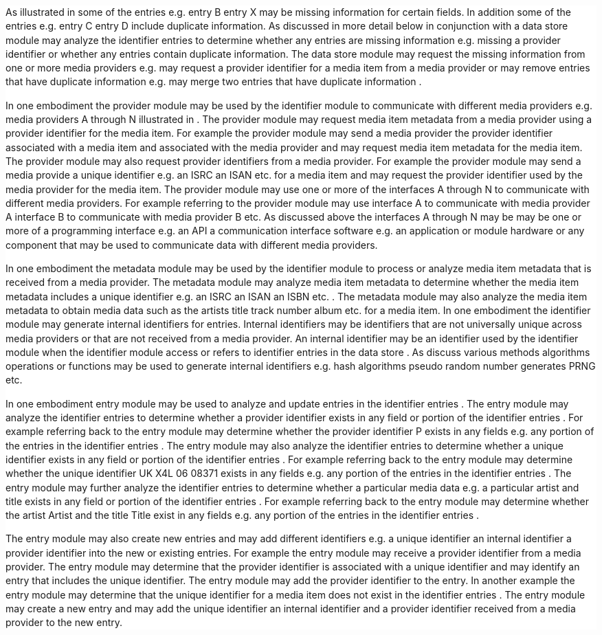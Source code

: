As illustrated in some of the entries e.g. entry B entry X may be missing information for certain fields. In addition some of the entries e.g. entry C entry D include duplicate information. As discussed in more detail below in conjunction with a data store module may analyze the identifier entries to determine whether any entries are missing information e.g. missing a provider identifier or whether any entries contain duplicate information. The data store module may request the missing information from one or more media providers e.g. may request a provider identifier for a media item from a media provider or may remove entries that have duplicate information e.g. may merge two entries that have duplicate information .

In one embodiment the provider module may be used by the identifier module to communicate with different media providers e.g. media providers A through N illustrated in . The provider module may request media item metadata from a media provider using a provider identifier for the media item. For example the provider module may send a media provider the provider identifier associated with a media item and associated with the media provider and may request media item metadata for the media item. The provider module may also request provider identifiers from a media provider. For example the provider module may send a media provide a unique identifier e.g. an ISRC an ISAN etc. for a media item and may request the provider identifier used by the media provider for the media item. The provider module may use one or more of the interfaces A through N to communicate with different media providers. For example referring to the provider module may use interface A to communicate with media provider A interface B to communicate with media provider B etc. As discussed above the interfaces A through N may be may be one or more of a programming interface e.g. an API a communication interface software e.g. an application or module hardware or any component that may be used to communicate data with different media providers.

In one embodiment the metadata module may be used by the identifier module to process or analyze media item metadata that is received from a media provider. The metadata module may analyze media item metadata to determine whether the media item metadata includes a unique identifier e.g. an ISRC an ISAN an ISBN etc. . The metadata module may also analyze the media item metadata to obtain media data such as the artists title track number album etc. for a media item. In one embodiment the identifier module may generate internal identifiers for entries. Internal identifiers may be identifiers that are not universally unique across media providers or that are not received from a media provider. An internal identifier may be an identifier used by the identifier module when the identifier module access or refers to identifier entries in the data store . As discuss various methods algorithms operations or functions may be used to generate internal identifiers e.g. hash algorithms pseudo random number generates PRNG etc. 

In one embodiment entry module may be used to analyze and update entries in the identifier entries . The entry module may analyze the identifier entries to determine whether a provider identifier exists in any field or portion of the identifier entries . For example referring back to the entry module may determine whether the provider identifier P exists in any fields e.g. any portion of the entries in the identifier entries . The entry module may also analyze the identifier entries to determine whether a unique identifier exists in any field or portion of the identifier entries . For example referring back to the entry module may determine whether the unique identifier UK X4L 06 08371 exists in any fields e.g. any portion of the entries in the identifier entries . The entry module may further analyze the identifier entries to determine whether a particular media data e.g. a particular artist and title exists in any field or portion of the identifier entries . For example referring back to the entry module may determine whether the artist Artist and the title Title exist in any fields e.g. any portion of the entries in the identifier entries .

The entry module may also create new entries and may add different identifiers e.g. a unique identifier an internal identifier a provider identifier into the new or existing entries. For example the entry module may receive a provider identifier from a media provider. The entry module may determine that the provider identifier is associated with a unique identifier and may identify an entry that includes the unique identifier. The entry module may add the provider identifier to the entry. In another example the entry module may determine that the unique identifier for a media item does not exist in the identifier entries . The entry module may create a new entry and may add the unique identifier an internal identifier and a provider identifier received from a media provider to the new entry.
